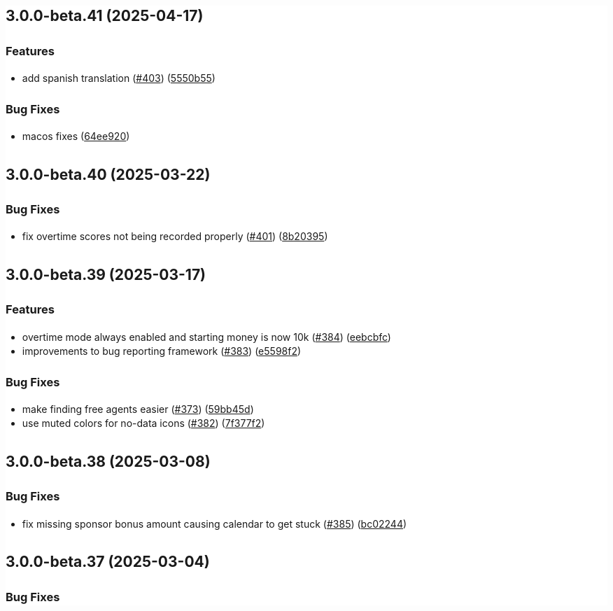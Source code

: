 ## 3.0.0-beta.41 (2025-04-17)

### Features

- add spanish translation ([#403](https://github.com/playliga/prototype/issues/403)) ([5550b55](https://github.com/playliga/prototype/commit/5550b55897e3dcc1b25550d4e193529d7c3ddfb4))

### Bug Fixes

- macos fixes ([64ee920](https://github.com/playliga/prototype/commit/64ee920971bc0dbaceebab0de49c50df666f3885))

## 3.0.0-beta.40 (2025-03-22)

### Bug Fixes

- fix overtime scores not being recorded properly ([#401](https://github.com/playliga/prototype/issues/401)) ([8b20395](https://github.com/playliga/prototype/commit/8b203954004d3f0bf134687c2093845ba6cf3ac1))

## 3.0.0-beta.39 (2025-03-17)

### Features

- overtime mode always enabled and starting money is now 10k ([#384](https://github.com/playliga/prototype/issues/384)) ([eebcbfc](https://github.com/playliga/prototype/commit/eebcbfc04eeead5494cc6d68bf80a9894c118d8d))
- improvements to bug reporting framework ([#383](https://github.com/playliga/prototype/issues/383)) ([e5598f2](https://github.com/playliga/prototype/commit/e5598f21495313f17493f146b608d59b04394000))

### Bug Fixes

- make finding free agents easier ([#373](https://github.com/playliga/prototype/issues/373)) ([59bb45d](https://github.com/playliga/prototype/commit/59bb45d8feacc4296c4398f645b99435e87378b8))
- use muted colors for no-data icons ([#382](https://github.com/playliga/prototype/issues/382)) ([7f377f2](https://github.com/playliga/prototype/commit/7f377f209b787fae249ee123ee1be88b4cd3c79f))

## 3.0.0-beta.38 (2025-03-08)

### Bug Fixes

- fix missing sponsor bonus amount causing calendar to get stuck ([#385](https://github.com/playliga/prototype/issues/385)) ([bc02244](https://github.com/playliga/prototype/commit/bc02244c8edfabc00d107e244b2dc6b4d3e52bd8))

## 3.0.0-beta.37 (2025-03-04)

### Bug Fixes
